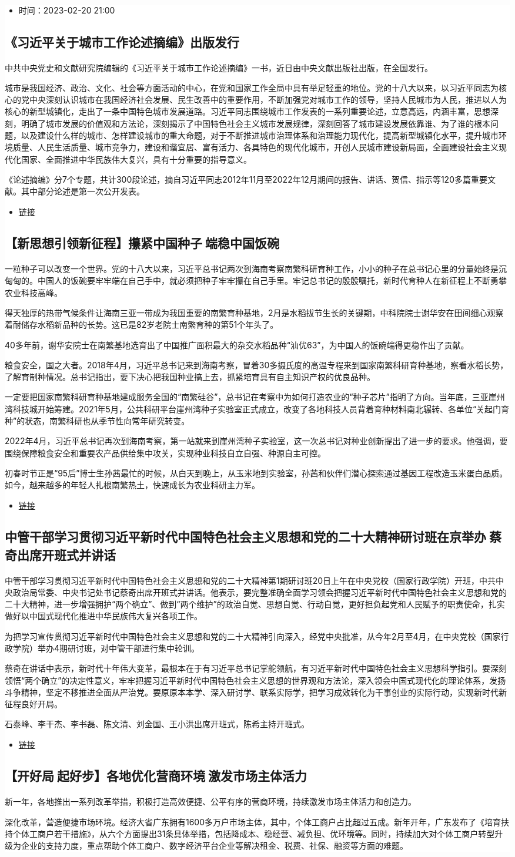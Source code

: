 - 时间：2023-02-20 21:00

## 《习近平关于城市工作论述摘编》出版发行

中共中央党史和文献研究院编辑的《习近平关于城市工作论述摘编》一书，近日由中央文献出版社出版，在全国发行。

城市是我国经济、政治、文化、社会等方面活动的中心，在党和国家工作全局中具有举足轻重的地位。党的十八大以来，以习近平同志为核心的党中央深刻认识城市在我国经济社会发展、民生改善中的重要作用，不断加强党对城市工作的领导，坚持人民城市为人民，推进以人为核心的新型城镇化，走出了一条中国特色城市发展道路。习近平同志围绕城市工作发表的一系列重要论述，立意高远，内涵丰富，思想深刻，明确了城市发展的价值观和方法论，深刻揭示了中国特色社会主义城市发展规律，深刻回答了城市建设发展依靠谁、为了谁的根本问题，以及建设什么样的城市、怎样建设城市的重大命题，对于不断推进城市治理体系和治理能力现代化，提高新型城镇化水平，提升城市环境质量、人民生活质量、城市竞争力，建设和谐宜居、富有活力、各具特色的现代化城市，开创人民城市建设新局面，全面建设社会主义现代化国家、全面推进中华民族伟大复兴，具有十分重要的指导意义。

《论述摘编》分7个专题，共计300段论述，摘自习近平同志2012年11月至2022年12月期间的报告、讲话、贺信、指示等120多篇重要文献。其中部分论述是第一次公开发表。

- [链接](https://tv.cctv.com/2023/02/20/VIDEjI7itHvXNjhezO2TApFz230220.shtml)

## 【新思想引领新征程】攥紧中国种子 端稳中国饭碗

一粒种子可以改变一个世界。党的十八大以来，习近平总书记两次到海南考察南繁科研育种工作，小小的种子在总书记心里的分量始终是沉甸甸的。中国人的饭碗要牢牢端在自己手中，就必须把种子牢牢攥在自己手里。牢记总书记的殷殷嘱托，新时代育种人在新征程上不断勇攀农业科技高峰。

得天独厚的热带气候条件让海南三亚一带成为我国重要的南繁育种基地，2月是水稻拔节生长的关键期，中科院院士谢华安在田间细心观察着耐储存水稻新品种的长势。这已是82岁老院士南繁育种的第51个年头了。

40多年前，谢华安院士在南繁基地选育出了中国推广面积最大的杂交水稻品种“汕优63”，为中国人的饭碗端得更稳作出了贡献。

粮食安全，国之大者。2018年4月，习近平总书记来到海南考察，冒着30多摄氏度的高温专程来到国家南繁科研育种基地，察看水稻长势，了解育制种情况。总书记指出，要下决心把我国种业搞上去，抓紧培育具有自主知识产权的优良品种。

一定要把国家南繁科研育种基地建成服务全国的“南繁硅谷”，总书记在考察中为如何打造农业的“种子芯片”指明了方向。当年底，三亚崖州湾科技城开始筹建。2021年5月，公共科研平台崖州湾种子实验室正式成立，改变了各地科技人员背着育种材料南北辗转、各单位“关起门育种”的状态，南繁科研也从季节性向常年研究转变。

2022年4月，习近平总书记再次到海南考察，第一站就来到崖州湾种子实验室，这一次总书记对种业创新提出了进一步的要求。他强调，要围绕保障粮食安全和重要农产品供给集中攻关，实现种业科技自立自强、种源自主可控。

初春时节正是“95后”博士生孙茜最忙的时候，从白天到晚上，从玉米地到实验室，孙茜和伙伴们潜心探索通过基因工程改造玉米蛋白品质。如今，越来越多的年轻人扎根南繁热土，快速成长为农业科研主力军。

- [链接](https://tv.cctv.com/2023/02/20/VIDEthwoH98WHuJCpghimQOw230220.shtml)

## 中管干部学习贯彻习近平新时代中国特色社会主义思想和党的二十大精神研讨班在京举办 蔡奇出席开班式并讲话

中管干部学习贯彻习近平新时代中国特色社会主义思想和党的二十大精神第1期研讨班20日上午在中央党校（国家行政学院）开班，中共中央政治局常委、中央书记处书记蔡奇出席开班式并讲话。他表示，要完整准确全面学习领会把握习近平新时代中国特色社会主义思想和党的二十大精神，进一步增强拥护“两个确立”、做到“两个维护”的政治自觉、思想自觉、行动自觉，更好担负起党和人民赋予的职责使命，扎实做好以中国式现代化推进中华民族伟大复兴各项工作。

为把学习宣传贯彻习近平新时代中国特色社会主义思想和党的二十大精神引向深入，经党中央批准，从今年2月至4月，在中央党校（国家行政学院）举办4期研讨班，对中管干部进行集中轮训。

蔡奇在讲话中表示，新时代十年伟大变革，最根本在于有习近平总书记掌舵领航，有习近平新时代中国特色社会主义思想科学指引。要深刻领悟“两个确立”的决定性意义，牢牢把握习近平新时代中国特色社会主义思想的世界观和方法论，深入领会中国式现代化的理论体系，发扬斗争精神，坚定不移推进全面从严治党。要原原本本学、深入研讨学、联系实际学，把学习成效转化为干事创业的实际行动，实现新时代新征程良好开局。

石泰峰、李干杰、李书磊、陈文清、刘金国、王小洪出席开班式，陈希主持开班式。

- [链接](https://tv.cctv.com/2023/02/20/VIDEKWVjAMPtJbsR5dLjl55v230220.shtml)

## 【开好局 起好步】各地优化营商环境 激发市场主体活力

新一年，各地推出一系列改革举措，积极打造高效便捷、公平有序的营商环境，持续激发市场主体活力和创造力。

深化改革，营造便捷市场环境。经济大省广东拥有1600多万户市场主体，其中，个体工商户占比超过五成。新年开年，广东发布了《培育扶持个体工商户若干措施》，从六个方面提出31条具体举措，包括降成本、稳经营、减负担、优环境等。同时，持续加大对个体工商户转型升级为企业的支持力度，重点帮助个体工商户、数字经济平台企业等解决租金、税费、社保、融资等方面的难题。
